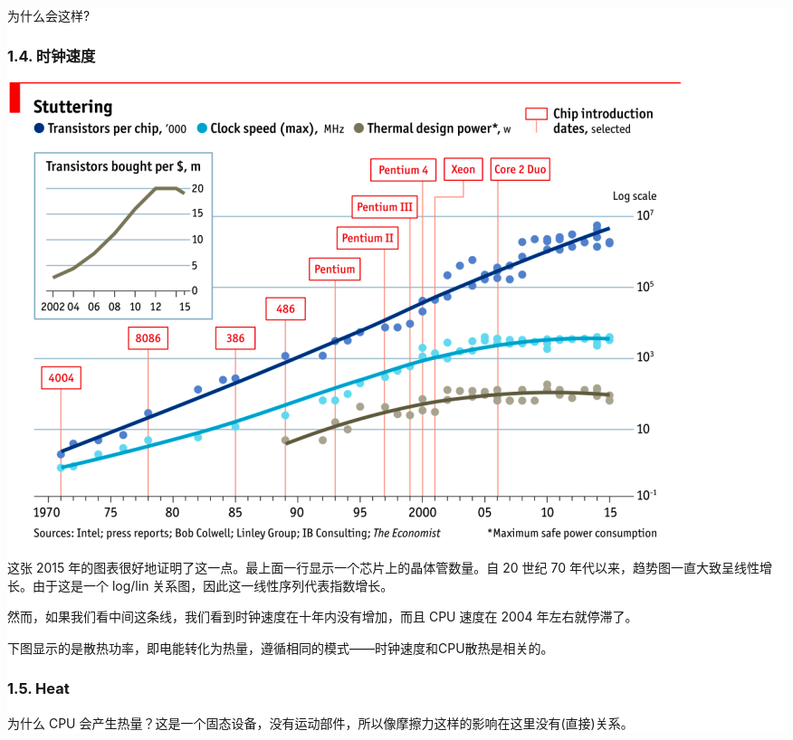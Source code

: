   

为什么会这样?

  

### 1.4. 时钟速度

  

 ![](../../img/go/time-speed.png) 

  

  

这张 2015 年的图表很好地证明了这一点。最上面一行显示一个芯片上的晶体管数量。自 20 世纪 70 年代以来，趋势图一直大致呈线性增长。由于这是一个 log/lin 关系图，因此这一线性序列代表指数增长。

  

然而，如果我们看中间这条线，我们看到时钟速度在十年内没有增加，而且 CPU 速度在 2004 年左右就停滞了。

  

下图显示的是散热功率，即电能转化为热量，遵循相同的模式——时钟速度和CPU散热是相关的。

  

### 1.5. Heat

  

为什么 CPU 会产生热量？这是一个固态设备，没有运动部件，所以像摩擦力这样的影响在这里没有(直接)关系。

  